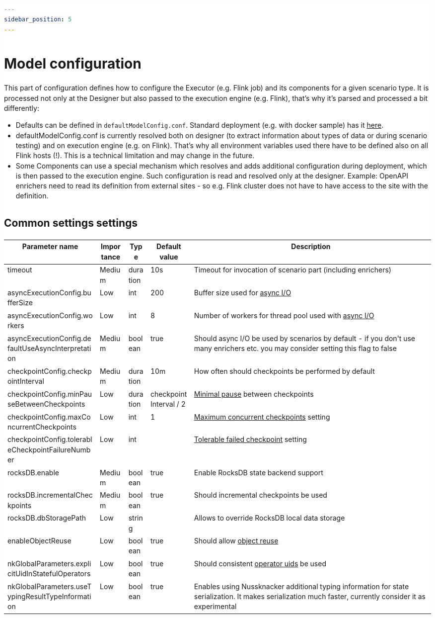 ```yaml
---
sidebar_position: 5
---
```

# Model configuration

This part of configuration defines how to configure the Executor (e.g. Flink job) and its components for a given scenario type. It is processed not only at the Designer but also passed to the execution engine (e.g. Flink), that’s why it’s parsed and processed a bit differently: 

* Defaults can be defined in `defaultModelConfig.conf`. Standard deployment (e.g. with docker sample) has it [here](https://github.com/TouK/nussknacker/blob/staging/engine/flink/generic/src/main/resources/defaultModelConfig.conf).
* defaultModelConfig.conf is currently resolved both on designer (to extract information about types of data or during scenario testing) and on execution engine (e.g. on Flink). That’s why all environment variables used there have to be defined also on all Flink hosts (!). This is a technical limitation and may change in the future.
* Some Components can use a special mechanism which resolves and adds additional configuration during deployment, which is then passed to the execution engine. Such configuration is read and resolved only at the designer. Example: OpenAPI enrichers need to read its definition from external sites - so e.g. Flink cluster does not have to have access to the site with the definition. 

## Common settings settings 

| Parameter name                                     | Importance | Type     | Default value          | Description                                                                                                                                                                   |
| --------------                                     | ---------- | ----     | -------------          | -----------                                                                                                                                                                   |
| timeout                                            | Medium     | duration | 10s                    | Timeout for invocation of scenario part (including enrichers)                                                                                                                 |
| asyncExecutionConfig.bufferSize                    | Low        | int      | 200                    | Buffer size used for [async I/O](https://ci.apache.org/projects/flink/flink-docs-stable/docs/dev/datastream/operators/asyncio/)                                               |
| asyncExecutionConfig.workers                       | Low        | int      | 8                      | Number of workers for thread pool used with [async I/O](https://ci.apache.org/projects/flink/flink-docs-stable/docs/dev/datastream/operators/asyncio/)                        |
| asyncExecutionConfig.defaultUseAsyncInterpretation | Medium     | boolean  | true                   | Should async I/O be used by scenarios by default - if you don't use many enrichers etc. you may consider setting this flag to false                                           |
| checkpointConfig.checkpointInterval                | Medium     | duration | 10m                    | How often should checkpoints be performed by default                                                                                                                          |
| checkpointConfig.minPauseBetweenCheckpoints        | Low        | duration | checkpointInterval / 2 | [Minimal pause](https://ci.apache.org/projects/flink/flink-docs-stable/docs/deployment/config/#execution-checkpointing-min-pause) between checkpoints                         |
| checkpointConfig.maxConcurrentCheckpoints          | Low        | int      | 1                      | [Maximum concurrent checkpoints](https://ci.apache.org/projects/flink/flink-docs-stable/docs/deployment/config/#execution-checkpointing-max-concurrent-checkpoints) setting   |
| checkpointConfig.tolerableCheckpointFailureNumber  | Low        | int      |                        | [Tolerable failed checkpoint](https://ci.apache.org/projects/flink/flink-docs-stable/docs/deployment/config/#execution-checkpointing-tolerable-failed-checkpoints) setting    |
| rocksDB.enable                                     | Medium     | boolean  | true                   | Enable RocksDB state backend support                                                                                                                                          |
| rocksDB.incrementalCheckpoints                     | Medium     | boolean  | true                   | Should incremental checkpoints be used                                                                                                                                        |
| rocksDB.dbStoragePath                              | Low        | string   |                        | Allows to override RocksDB local data storage                                                                                                                                 |
| enableObjectReuse                                  | Low        | boolean  | true                   | Should allow [object reuse](https://ci.apache.org/projects/flink/flink-docs-stable/docs/dev/execution/execution_configuration/)                                               |
| nkGlobalParameters.explicitUidInStatefulOperators  | Low        | boolean  | true                   | Should consistent [operator uids](https://ci.apache.org/projects/flink/flink-docs-stable/docs/ops/upgrading/#matching-operator-state) be used                                 |
| nkGlobalParameters.useTypingResultTypeInformation  | Low        | boolean  | true                   | Enables using Nussknacker additional typing information for state serialization. It makes serialization much faster, currently consider it as experimental                    |